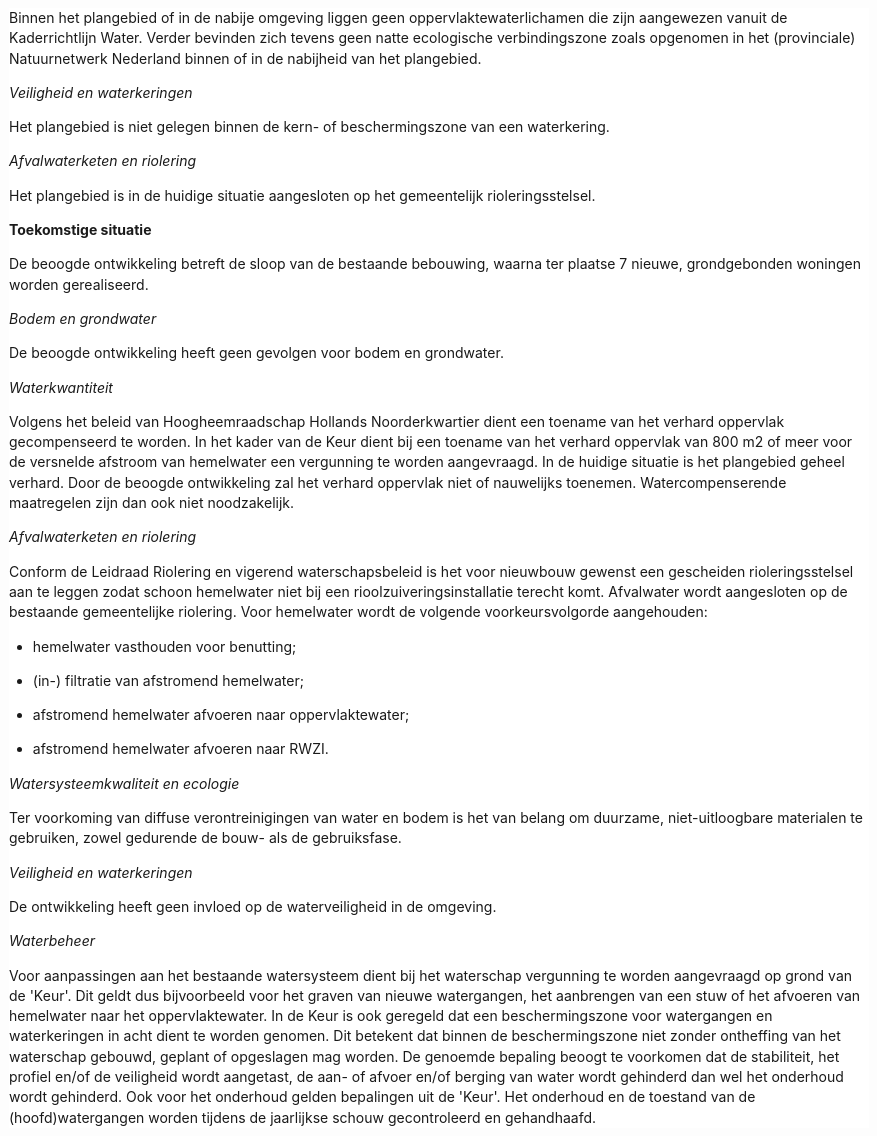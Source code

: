Binnen het plangebied of in de nabije omgeving liggen geen oppervlaktewaterlichamen die zijn aangewezen vanuit de Kaderrichtlijn Water. Verder bevinden zich tevens geen natte ecologische verbindingszone zoals opgenomen in het (provinciale) Natuurnetwerk Nederland binnen of in de nabijheid van het plangebied.

*Veiligheid en waterkeringen*

Het plangebied is niet gelegen binnen de kern\- of beschermingszone van een waterkering.

*Afvalwaterketen en riolering*

Het plangebied is in de huidige situatie aangesloten op het gemeentelijk rioleringsstelsel.

**Toekomstige situatie**

De beoogde ontwikkeling betreft de sloop van de bestaande bebouwing, waarna ter plaatse 7 nieuwe, grondgebonden woningen worden gerealiseerd.

*Bodem en grondwater*

De beoogde ontwikkeling heeft geen gevolgen voor bodem en grondwater.

*Waterkwantiteit*

Volgens het beleid van Hoogheemraadschap Hollands Noorderkwartier dient een toename van het verhard oppervlak gecompenseerd te worden. In het kader van de Keur dient bij een toename van het verhard oppervlak van 800 m2 of meer voor de versnelde afstroom van hemelwater een vergunning te worden aangevraagd. In de huidige situatie is het plangebied geheel verhard. Door de beoogde ontwikkeling zal het verhard oppervlak niet of nauwelijks toenemen. Watercompenserende maatregelen zijn dan ook niet noodzakelijk.

*Afvalwaterketen en riolering*

Conform de Leidraad Riolering en vigerend waterschapsbeleid is het voor nieuwbouw gewenst een gescheiden rioleringsstelsel aan te leggen zodat schoon hemelwater niet bij een rioolzuiveringsinstallatie terecht komt. Afvalwater wordt aangesloten op de bestaande gemeentelijke riolering. Voor hemelwater wordt de volgende voorkeursvolgorde aangehouden:

* hemelwater vasthouden voor benutting;

* (in\-) filtratie van afstromend hemelwater;

* afstromend hemelwater afvoeren naar oppervlaktewater;

* afstromend hemelwater afvoeren naar RWZI.

*Watersysteemkwaliteit en ecologie*

Ter voorkoming van diffuse verontreinigingen van water en bodem is het van belang om duurzame, niet\-uitloogbare materialen te gebruiken, zowel gedurende de bouw\- als de gebruiksfase.

*Veiligheid en waterkeringen*

De ontwikkeling heeft geen invloed op de waterveiligheid in de omgeving.

*Waterbeheer*

Voor aanpassingen aan het bestaande watersysteem dient bij het waterschap vergunning te worden aangevraagd op grond van de 'Keur'. Dit geldt dus bijvoorbeeld voor het graven van nieuwe watergangen, het aanbrengen van een stuw of het afvoeren van hemelwater naar het oppervlaktewater. In de Keur is ook geregeld dat een beschermingszone voor watergangen en waterkeringen in acht dient te worden genomen. Dit betekent dat binnen de beschermingszone niet zonder ontheffing van het waterschap gebouwd, geplant of opgeslagen mag worden. De genoemde bepaling beoogt te voorkomen dat de stabiliteit, het profiel en/of de veiligheid wordt aangetast, de aan\- of afvoer en/of berging van water wordt gehinderd dan wel het onderhoud wordt gehinderd. Ook voor het onderhoud gelden bepalingen uit de 'Keur'. Het onderhoud en de toestand van de (hoofd)watergangen worden tijdens de jaarlijkse schouw gecontroleerd en gehandhaafd.
